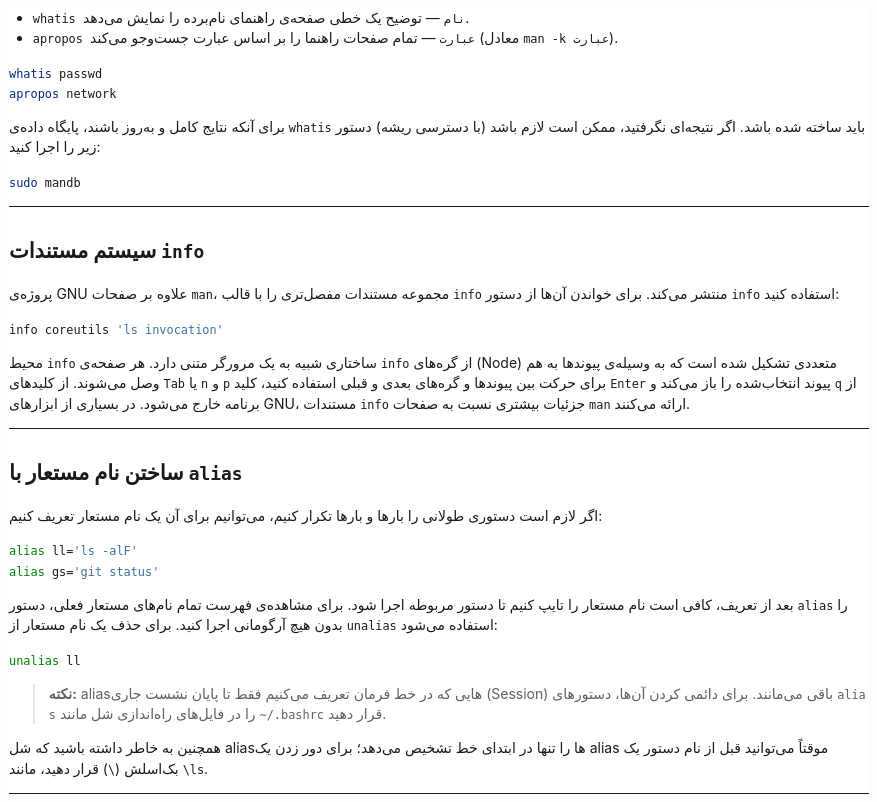 * `whatis نام` — توضیح یک خطی صفحه‌ی راهنمای نام‌برده را نمایش می‌دهد.
* `apropos عبارت` — تمام صفحات راهنما را بر اساس عبارت جست‌وجو می‌کند (معادل `man -k عبارت`).

```bash
whatis passwd
apropos network
```

برای آنکه نتایج کامل و به‌روز باشند، پایگاه داده‌ی `whatis` باید ساخته شده باشد.
اگر نتیجه‌ای نگرفتید، ممکن است لازم باشد (با دسترسی ریشه) دستور زیر را اجرا کنید:

```bash
sudo mandb
```

---

## سیستم مستندات `info`

پروژه‌ی GNU علاوه بر صفحات `man`، مجموعه مستندات مفصل‌تری را با قالب `info` منتشر می‌کند.
برای خواندن آن‌ها از دستور `info` استفاده کنید:

```bash
info coreutils 'ls invocation'
```

محیط `info` ساختاری شبیه به یک مرورگر متنی دارد.
هر صفحه‌ی `info` از گره‌های (Node) متعددی تشکیل شده است که به وسیله‌ی پیوندها به هم وصل می‌شوند.
از کلیدهای `Tab` یا `n` و `p` برای حرکت بین پیوندها و گره‌های بعدی و قبلی استفاده کنید،
کلید `Enter` پیوند انتخاب‌شده را باز می‌کند و `q` از برنامه خارج می‌شود.
در بسیاری از ابزارهای GNU، مستندات `info` جزئیات بیشتری نسبت به صفحات `man` ارائه می‌کنند.

---

## ساختن نام مستعار با `alias`

اگر لازم است دستوری طولانی را بارها و بارها تکرار کنیم، می‌توانیم برای آن یک نام مستعار تعریف کنیم:

```bash
alias ll='ls -alF'
alias gs='git status'
```

بعد از تعریف، کافی است نام مستعار را تایپ کنیم تا دستور مربوطه اجرا شود.
برای مشاهده‌ی فهرست تمام نام‌های مستعار فعلی، دستور `alias` را بدون هیچ آرگومانی اجرا کنید.
برای حذف یک نام مستعار از `unalias` استفاده می‌شود:

```bash
unalias ll
```

> **نکته:** aliasهایی که در خط فرمان تعریف می‌کنیم فقط تا پایان نشست جاری (Session) باقی می‌مانند.
> برای دائمی کردن آن‌ها، دستورهای `alias` را در فایل‌های راه‌اندازی شل مانند `~/.bashrc` قرار دهید.

همچنین به خاطر داشته باشید که شل aliasها را تنها در ابتدای خط تشخیص می‌دهد؛
برای دور زدن یک alias موقتاً می‌توانید قبل از نام دستور یک بک‌اسلش (`\`) قرار دهید، مانند `\ls`.

---
